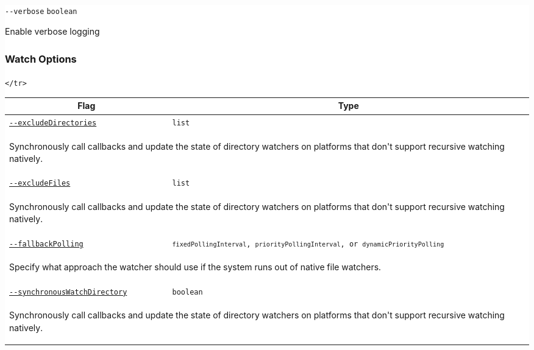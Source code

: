 </tr></td>
<tr class='odd' name='verbose'>
<td><code>--verbose</code></td>
  <td><code>boolean</code></td>
</tr>
<tr class="option-description odd"><td colspan="3">
<p>Enable verbose logging</p>

</tr></td>
</tbody></table>
<h3>Watch Options</h3>

  <table class='cli-option' width="100%">
    <thead>
    <tr>
      <th>Flag</th>
      <th>Type</th>
      
    </tr>
  </thead>
  <tbody>

<tr class='odd' name='excludeDirectories'>
<td><code><a href='/tsconfig/#excludeDirectories'>--excludeDirectories</a></code></td>
  <td><code>list</code></td>
</tr>
<tr class="option-description odd"><td colspan="3">
<p>Synchronously call callbacks and update the state of directory watchers on platforms that don't support recursive watching natively.</p>

</tr></td>
<tr class='even' name='excludeFiles'>
<td><code><a href='/tsconfig/#excludeFiles'>--excludeFiles</a></code></td>
  <td><code>list</code></td>
</tr>
<tr class="option-description even"><td colspan="3">
<p>Synchronously call callbacks and update the state of directory watchers on platforms that don't support recursive watching natively.</p>

</tr></td>
<tr class='odd' name='fallbackPolling'>
<td><code><a href='/tsconfig/#fallbackPolling'>--fallbackPolling</a></code></td>
  <td><code><code>fixedPollingInterval</code>, <code>priorityPollingInterval</code>, or <code>dynamicPriorityPolling</code></code></td>
</tr>
<tr class="option-description odd"><td colspan="3">
<p>Specify what approach the watcher should use if the system runs out of native file watchers.</p>

</tr></td>
<tr class='even' name='synchronousWatchDirectory'>
<td><code><a href='/tsconfig/#synchronousWatchDirectory'>--synchronousWatchDirectory</a></code></td>
  <td><code>boolean</code></td>
</tr>
<tr class="option-description even"><td colspan="3">
<p>Synchronously call callbacks and update the state of directory watchers on platforms that don't support recursive watching natively.</p>
